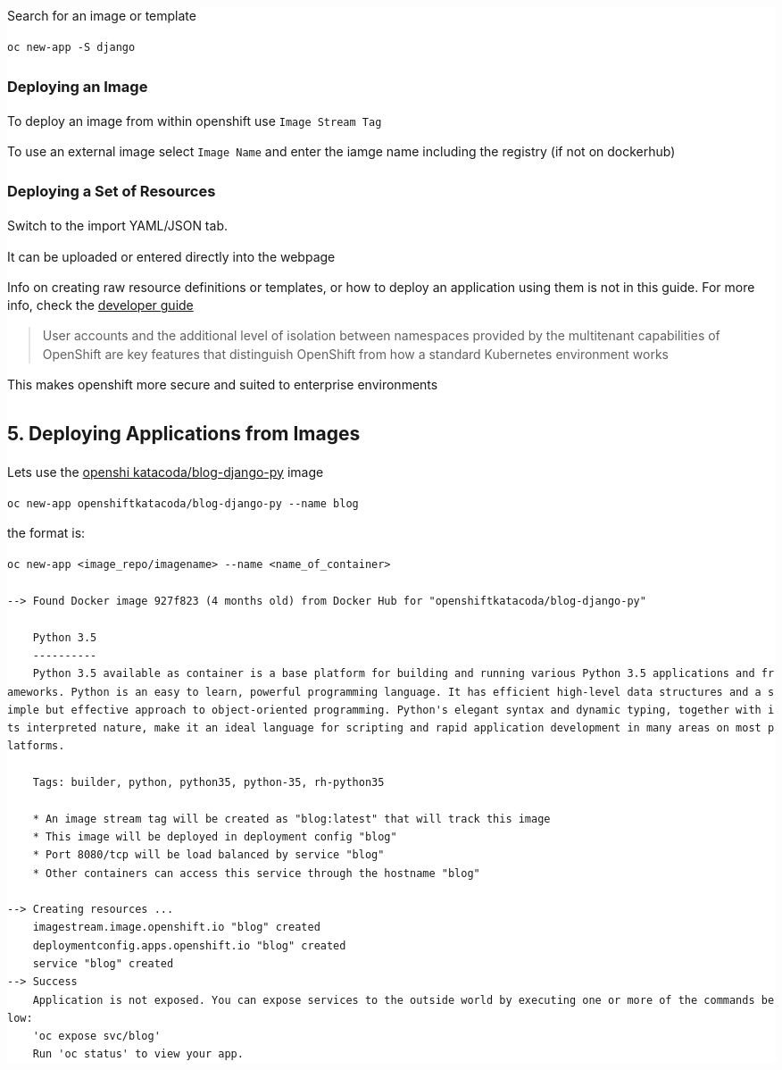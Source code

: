 Search for an image or template

    oc new-app -S django

### Deploying an Image

To deploy an image from within openshift use `Image Stream Tag`

To use an external image select `Image Name` and enter the iamge name including the registry (if not on dockerhub)

### Deploying a Set of Resources

Switch to the import YAML/JSON tab.

It can be uploaded or entered directly into the webpage

Info on creating raw resource definitions or templates, or how to deploy an application using them is not in this guide.
For more info, check the [developer guide](https://docs.okd.io/latest/dev_guide/index.html)

> User accounts and the additional level of isolation between namespaces provided by the multitenant capabilities of OpenShift are key features that distinguish OpenShift from how a standard Kubernetes environment works

This makes openshift more secure and suited to enterprise environments

## 5. Deploying Applications from Images

Lets use the [openshi katacoda/blog-django-py](https://github.com/openshift-katacoda/blog-django-py) image

    oc new-app openshiftkatacoda/blog-django-py --name blog

the format is:

    oc new-app <image_repo/imagename> --name <name_of_container>

    --> Found Docker image 927f823 (4 months old) from Docker Hub for "openshiftkatacoda/blog-django-py"

        Python 3.5 
        ---------- 
        Python 3.5 available as container is a base platform for building and running various Python 3.5 applications and frameworks. Python is an easy to learn, powerful programming language. It has efficient high-level data structures and a simple but effective approach to object-oriented programming. Python's elegant syntax and dynamic typing, together with its interpreted nature, make it an ideal language for scripting and rapid application development in many areas on most platforms.

        Tags: builder, python, python35, python-35, rh-python35

        * An image stream tag will be created as "blog:latest" that will track this image
        * This image will be deployed in deployment config "blog"
        * Port 8080/tcp will be load balanced by service "blog"
        * Other containers can access this service through the hostname "blog"

    --> Creating resources ...
        imagestream.image.openshift.io "blog" created
        deploymentconfig.apps.openshift.io "blog" created
        service "blog" created
    --> Success
        Application is not exposed. You can expose services to the outside world by executing one or more of the commands below:
        'oc expose svc/blog' 
        Run 'oc status' to view your app.
